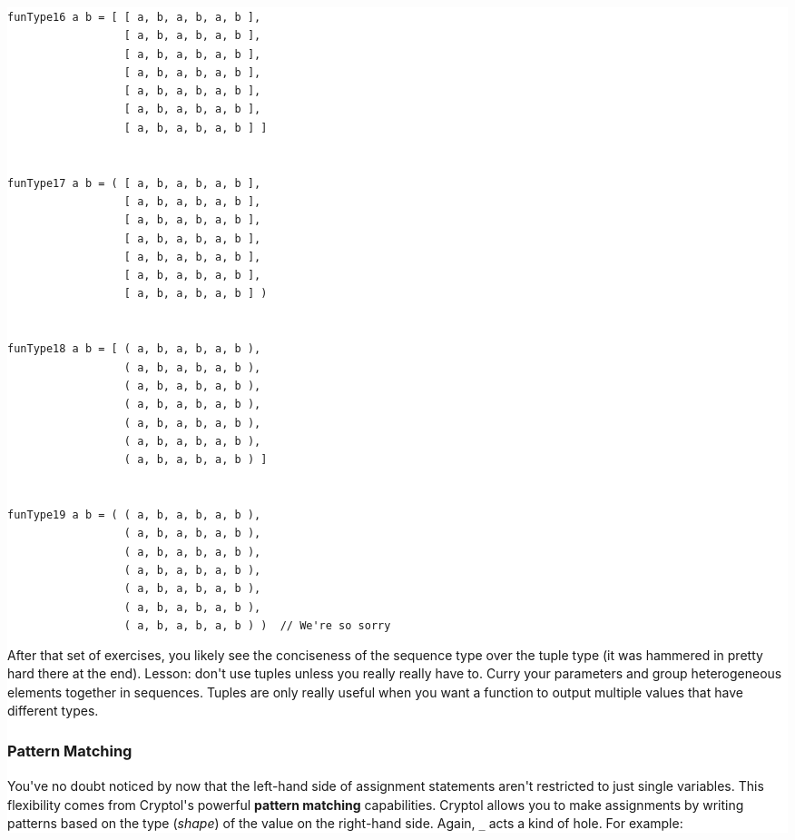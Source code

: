 ```
funType16 a b = [ [ a, b, a, b, a, b ],
                  [ a, b, a, b, a, b ],
                  [ a, b, a, b, a, b ],
                  [ a, b, a, b, a, b ],
                  [ a, b, a, b, a, b ],
                  [ a, b, a, b, a, b ],
                  [ a, b, a, b, a, b ] ]


funType17 a b = ( [ a, b, a, b, a, b ],
                  [ a, b, a, b, a, b ],
                  [ a, b, a, b, a, b ],
                  [ a, b, a, b, a, b ],
                  [ a, b, a, b, a, b ],
                  [ a, b, a, b, a, b ],
                  [ a, b, a, b, a, b ] )


funType18 a b = [ ( a, b, a, b, a, b ),
                  ( a, b, a, b, a, b ),
                  ( a, b, a, b, a, b ),
                  ( a, b, a, b, a, b ),
                  ( a, b, a, b, a, b ),
                  ( a, b, a, b, a, b ),
                  ( a, b, a, b, a, b ) ]


funType19 a b = ( ( a, b, a, b, a, b ),
                  ( a, b, a, b, a, b ),
                  ( a, b, a, b, a, b ),
                  ( a, b, a, b, a, b ),
                  ( a, b, a, b, a, b ),
                  ( a, b, a, b, a, b ),
                  ( a, b, a, b, a, b ) )  // We're so sorry
```

After that set of exercises, you likely see the conciseness of the
sequence type over the tuple type (it was hammered in pretty hard
there at the end). Lesson: don't use tuples unless you really really
have to. Curry your parameters and group heterogeneous elements
together in sequences. Tuples are only really useful when you want a
function to output multiple values that have different types.

### Pattern Matching

You've no doubt noticed by now that the left-hand side of assignment
statements aren't restricted to just single variables. This
flexibility comes from Cryptol's powerful **pattern matching**
capabilities. Cryptol allows you to make assignments by writing
patterns based on the type (*shape*) of the value on the right-hand
side. Again, `_` acts a kind of hole. For example:
